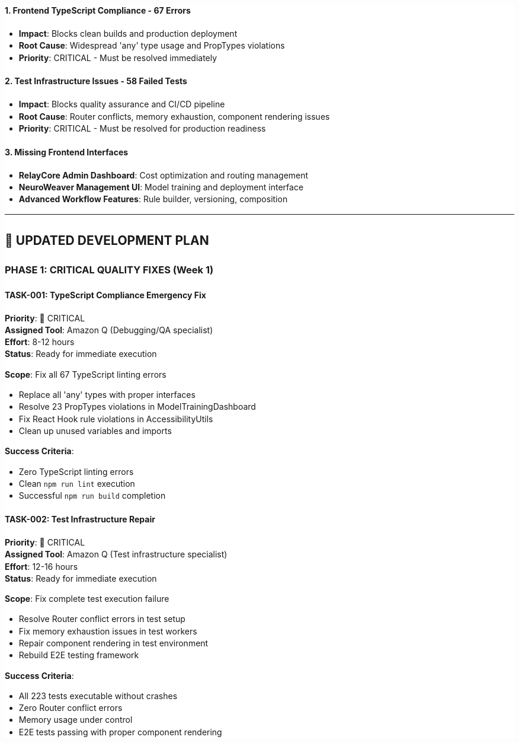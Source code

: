 #### **1. Frontend TypeScript Compliance - 67 Errors**
- **Impact**: Blocks clean builds and production deployment
- **Root Cause**: Widespread 'any' type usage and PropTypes violations
- **Priority**: CRITICAL - Must be resolved immediately

#### **2. Test Infrastructure Issues - 58 Failed Tests**
- **Impact**: Blocks quality assurance and CI/CD pipeline
- **Root Cause**: Router conflicts, memory exhaustion, component rendering issues
- **Priority**: CRITICAL - Must be resolved for production readiness

#### **3. Missing Frontend Interfaces**
- **RelayCore Admin Dashboard**: Cost optimization and routing management
- **NeuroWeaver Management UI**: Model training and deployment interface
- **Advanced Workflow Features**: Rule builder, versioning, composition

---

## 🎯 **UPDATED DEVELOPMENT PLAN**

### **PHASE 1: CRITICAL QUALITY FIXES (Week 1)**

#### **TASK-001: TypeScript Compliance Emergency Fix**
**Priority**: 🔴 CRITICAL  
**Assigned Tool**: Amazon Q (Debugging/QA specialist)  
**Effort**: 8-12 hours  
**Status**: Ready for immediate execution  

**Scope**: Fix all 67 TypeScript linting errors
- Replace all 'any' types with proper interfaces
- Resolve 23 PropTypes violations in ModelTrainingDashboard
- Fix React Hook rule violations in AccessibilityUtils
- Clean up unused variables and imports

**Success Criteria**:
- Zero TypeScript linting errors
- Clean `npm run lint` execution
- Successful `npm run build` completion

#### **TASK-002: Test Infrastructure Repair**
**Priority**: 🔴 CRITICAL  
**Assigned Tool**: Amazon Q (Test infrastructure specialist)  
**Effort**: 12-16 hours  
**Status**: Ready for immediate execution  

**Scope**: Fix complete test execution failure
- Resolve Router conflict errors in test setup
- Fix memory exhaustion issues in test workers
- Repair component rendering in test environment
- Rebuild E2E testing framework

**Success Criteria**:
- All 223 tests executable without crashes
- Zero Router conflict errors
- Memory usage under control
- E2E tests passing with proper component rendering
